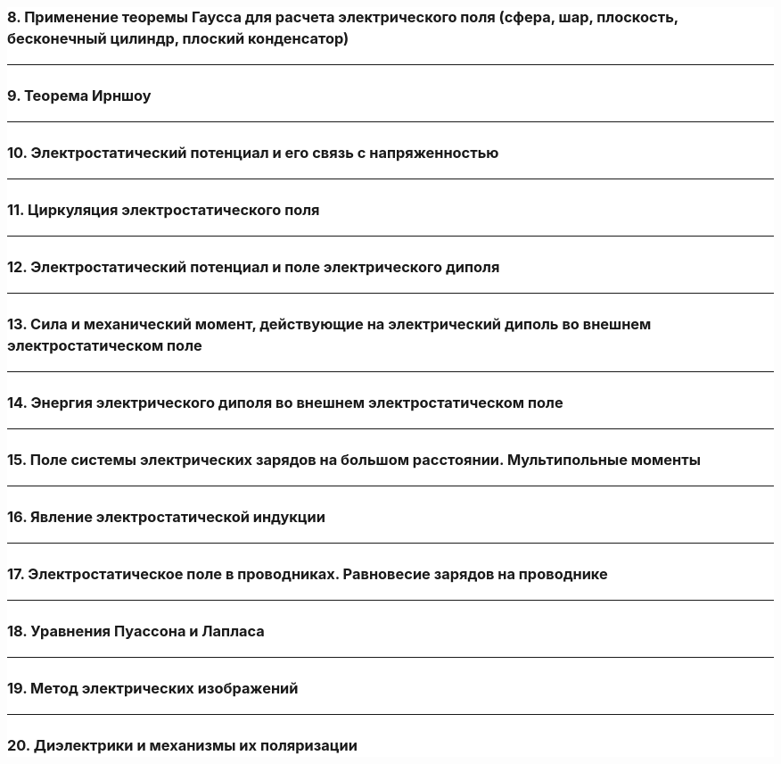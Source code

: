 
### 8. Применение теоремы Гаусса для расчета электрического поля (сфера, шар, плоскость, бесконечный цилиндр, плоский конденсатор)

---

### 9.  Теорема Ирншоу

---

### 10. Электростатический потенциал и его связь с напряженностью

---

### 11. Циркуляция электростатического поля

---

### 12. Электростатический потенциал и поле электрического диполя

---

### 13. Сила и механический момент, действующие на электрический диполь во внешнем электростатическом поле

---

### 14. Энергия электрического диполя во внешнем электростатическом поле

---

### 15. Поле системы электрических зарядов на большом расстоянии. Мультипольные моменты

---

### 16. Явление электростатической индукции

---

### 17. Электростатическое поле в проводниках. Равновесие зарядов на проводнике

---

### 18. Уравнения Пуассона и Лапласа

---

### 19. Метод электрических изображений

---

### 20. Диэлектрики и механизмы их поляризации
